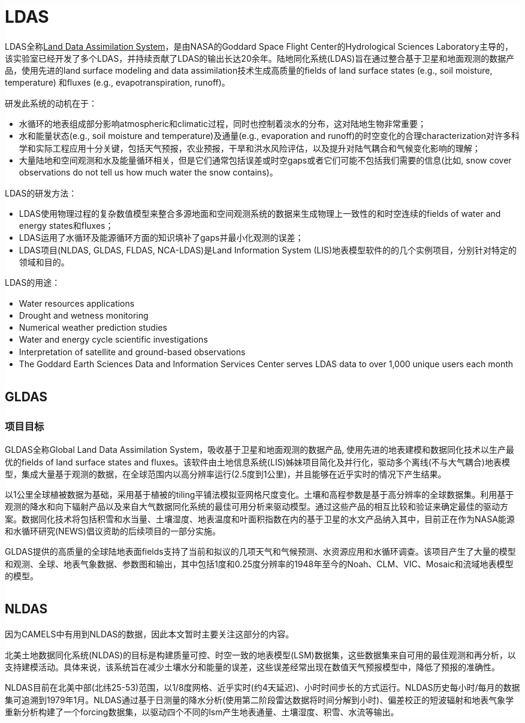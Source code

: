 # LDAS

LDAS全称[Land Data Assimilation System](https://ldas.gsfc.nasa.gov/)，是由NASA的Goddard Space Flight Center的Hydrological Sciences Laboratory主导的，该实验室已经开发了多个LDAS，并持续贡献了LDAS的输出长达20余年。陆地同化系统(LDAS)旨在通过整合基于卫星和地面观测的数据产品，使用先进的land surface modeling and data assimilation技术生成高质量的fields of land surface states (e.g., soil moisture, temperature) 和fluxes (e.g., evapotranspiration, runoff)。

研发此系统的动机在于：

- 水循环的地表组成部分影响atmospheric和climatic过程，同时也控制着淡水的分布，这对陆地生物非常重要；
- 水和能量状态(e.g., soil moisture and temperature)及通量(e.g., evaporation and runoff)的时空变化的合理characterization对许多科学和实际工程应用十分关键，包括天气预报，农业预报，干旱和洪水风险评估，以及提升对陆气耦合和气候变化影响的理解；
- 大量陆地和空间观测和水及能量循环相关，但是它们通常包括误差或时空gaps或者它们可能不包括我们需要的信息(比如, snow cover observations do not tell us how much water the snow contains)。

LDAS的研发方法：

- LDAS使用物理过程的复杂数值模型来整合多源地面和空间观测系统的数据来生成物理上一致性的和时空连续的fields of water and energy states和fluxes；
- LDAS运用了水循环及能源循环方面的知识填补了gaps并最小化观测的误差；
- LDAS项目(NLDAS, GLDAS, FLDAS, NCA-LDAS)是Land Information System (LIS)地表模型软件的的几个实例项目，分别针对特定的领域和目的。

LDAS的用途：

- Water resources applications
- Drought and wetness monitoring
- Numerical weather prediction studies
- Water and energy cycle scientific investigations
- Interpretation of satellite and ground-based observations
- The Goddard Earth Sciences Data and Information Services Center serves LDAS data to over 1,000 unique users each month

## GLDAS

### 项目目标

GLDAS全称Global Land Data Assimilation System，吸收基于卫星和地面观测的数据产品, 使用先进的地表建模和数据同化技术以生产最优的fields of land surface states and fluxes。该软件由土地信息系统(LIS)姊妹项目简化及并行化，驱动多个离线(不与大气耦合)地表模型，集成大量基于观测的数据，在全球范围内以高分辨率运行(2.5度到1公里)，并且能够在近乎实时的情况下产生结果。

以1公里全球植被数据为基础，采用基于植被的tiling平铺法模拟亚网格尺度变化。土壤和高程参数是基于高分辨率的全球数据集。利用基于观测的降水和向下辐射产品以及来自大气数据同化系统的最佳可用分析来驱动模型。通过这些产品的相互比较和验证来确定最佳的驱动方案。数据同化技术将包括积雪和水当量、土壤湿度、地表温度和叶面积指数在内的基于卫星的水文产品纳入其中，目前正在作为NASA能源和水循环研究(NEWS)倡议资助的后续项目的一部分实施。

GLDAS提供的高质量的全球陆地表面fields支持了当前和拟议的几项天气和气候预测、水资源应用和水循环调查。该项目产生了大量的模型和观测、全球、地表气象数据、参数图和输出，其中包括1度和0.25度分辨率的1948年至今的Noah、CLM、VIC、Mosaic和流域地表模型的模型。

## NLDAS

因为CAMELS中有用到NLDAS的数据，因此本文暂时主要关注这部分的内容。

北美土地数据同化系统(NLDAS)的目标是构建质量可控、时空一致的地表模型(LSM)数据集，这些数据集来自可用的最佳观测和再分析，以支持建模活动。具体来说，该系统旨在减少土壤水分和能量的误差，这些误差经常出现在数值天气预报模型中，降低了预报的准确性。

NLDAS目前在北美中部(北纬25-53)范围，以1/8度网格、近乎实时(约4天延迟)、小时时间步长的方式运行。NLDAS历史每小时/每月的数据集可追溯到1979年1月。NLDAS通过基于日测量的降水分析(使用第二阶段雷达数据将时间分解到小时)、偏差校正的短波辐射和地表气象学重新分析构建了一个forcing数据集，以驱动四个不同的lsm产生地表通量、土壤湿度、积雪、水流等输出。
